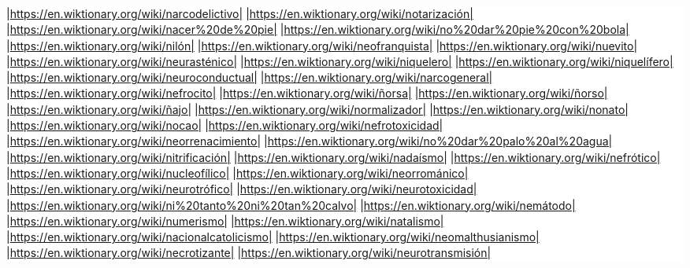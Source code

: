 |https://en.wiktionary.org/wiki/narcodelictivo|
|https://en.wiktionary.org/wiki/notarización|
|https://en.wiktionary.org/wiki/nacer%20de%20pie|
|https://en.wiktionary.org/wiki/no%20dar%20pie%20con%20bola|
|https://en.wiktionary.org/wiki/nilón|
|https://en.wiktionary.org/wiki/neofranquista|
|https://en.wiktionary.org/wiki/nuevito|
|https://en.wiktionary.org/wiki/neurasténico|
|https://en.wiktionary.org/wiki/niquelero|
|https://en.wiktionary.org/wiki/niquelífero|
|https://en.wiktionary.org/wiki/neuroconductual|
|https://en.wiktionary.org/wiki/narcogeneral|
|https://en.wiktionary.org/wiki/nefrocito|
|https://en.wiktionary.org/wiki/ñorsa|
|https://en.wiktionary.org/wiki/ñorso|
|https://en.wiktionary.org/wiki/ñajo|
|https://en.wiktionary.org/wiki/normalizador|
|https://en.wiktionary.org/wiki/nonato|
|https://en.wiktionary.org/wiki/nocao|
|https://en.wiktionary.org/wiki/nefrotoxicidad|
|https://en.wiktionary.org/wiki/neorrenacimiento|
|https://en.wiktionary.org/wiki/no%20dar%20palo%20al%20agua|
|https://en.wiktionary.org/wiki/nitrificación|
|https://en.wiktionary.org/wiki/nadaísmo|
|https://en.wiktionary.org/wiki/nefrótico|
|https://en.wiktionary.org/wiki/nucleofílico|
|https://en.wiktionary.org/wiki/neorrománico|
|https://en.wiktionary.org/wiki/neurotrófico|
|https://en.wiktionary.org/wiki/neurotoxicidad|
|https://en.wiktionary.org/wiki/ni%20tanto%20ni%20tan%20calvo|
|https://en.wiktionary.org/wiki/nemátodo|
|https://en.wiktionary.org/wiki/numerismo|
|https://en.wiktionary.org/wiki/natalismo|
|https://en.wiktionary.org/wiki/nacionalcatolicismo|
|https://en.wiktionary.org/wiki/neomalthusianismo|
|https://en.wiktionary.org/wiki/necrotizante|
|https://en.wiktionary.org/wiki/neurotransmisión|